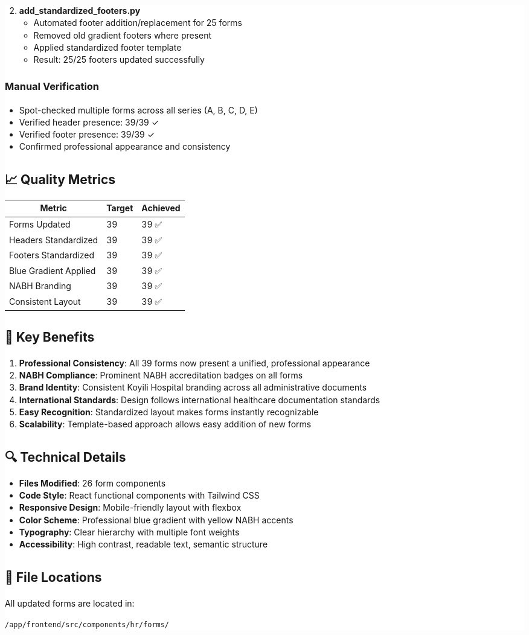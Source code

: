 2. **add_standardized_footers.py**
   - Automated footer addition/replacement for 25 forms
   - Removed old gradient footers where present
   - Applied standardized footer template
   - Result: 25/25 footers updated successfully

### Manual Verification
- Spot-checked multiple forms across all series (A, B, C, D, E)
- Verified header presence: 39/39 ✓
- Verified footer presence: 39/39 ✓
- Confirmed professional appearance and consistency

## 📈 Quality Metrics

| Metric | Target | Achieved |
|--------|--------|----------|
| Forms Updated | 39 | 39 ✅ |
| Headers Standardized | 39 | 39 ✅ |
| Footers Standardized | 39 | 39 ✅ |
| Blue Gradient Applied | 39 | 39 ✅ |
| NABH Branding | 39 | 39 ✅ |
| Consistent Layout | 39 | 39 ✅ |

## 🎯 Key Benefits

1. **Professional Consistency**: All 39 forms now present a unified, professional appearance
2. **NABH Compliance**: Prominent NABH accreditation badges on all forms
3. **Brand Identity**: Consistent Koyili Hospital branding across all administrative documents
4. **International Standards**: Design follows international healthcare documentation standards
5. **Easy Recognition**: Standardized layout makes forms instantly recognizable
6. **Scalability**: Template-based approach allows easy addition of new forms

## 🔍 Technical Details

- **Files Modified**: 26 form components
- **Code Style**: React functional components with Tailwind CSS
- **Responsive Design**: Mobile-friendly layout with flexbox
- **Color Scheme**: Professional blue gradient with yellow NABH accents
- **Typography**: Clear hierarchy with multiple font weights
- **Accessibility**: High contrast, readable text, semantic structure

## 📁 File Locations

All updated forms are located in:
```
/app/frontend/src/components/hr/forms/
```
